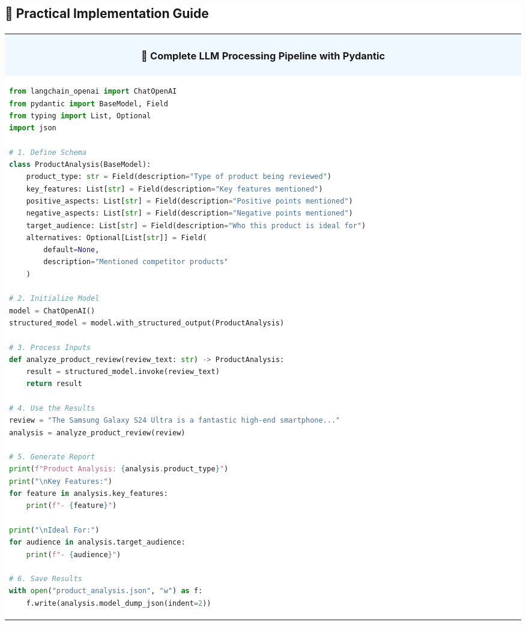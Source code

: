 ## 🚀 Practical Implementation Guide

<table>
<tr>
<td colspan="2" style="background-color: #f0f8ff; text-align: center;">

### 🔄 Complete LLM Processing Pipeline with Pydantic

</td>
</tr>
<tr>
<td width="60%">

```python
from langchain_openai import ChatOpenAI
from pydantic import BaseModel, Field
from typing import List, Optional
import json

# 1. Define Schema
class ProductAnalysis(BaseModel):
    product_type: str = Field(description="Type of product being reviewed")
    key_features: List[str] = Field(description="Key features mentioned")
    positive_aspects: List[str] = Field(description="Positive points mentioned")
    negative_aspects: List[str] = Field(description="Negative points mentioned")
    target_audience: List[str] = Field(description="Who this product is ideal for")
    alternatives: Optional[List[str]] = Field(
        default=None, 
        description="Mentioned competitor products"
    )

# 2. Initialize Model
model = ChatOpenAI()
structured_model = model.with_structured_output(ProductAnalysis)

# 3. Process Inputs
def analyze_product_review(review_text: str) -> ProductAnalysis:
    result = structured_model.invoke(review_text)
    return result

# 4. Use the Results
review = "The Samsung Galaxy S24 Ultra is a fantastic high-end smartphone..."
analysis = analyze_product_review(review)

# 5. Generate Report
print(f"Product Analysis: {analysis.product_type}")
print("\nKey Features:")
for feature in analysis.key_features:
    print(f"- {feature}")

print("\nIdeal For:")
for audience in analysis.target_audience:
    print(f"- {audience}")

# 6. Save Results
with open("product_analysis.json", "w") as f:
    f.write(analysis.model_dump_json(indent=2))
```
